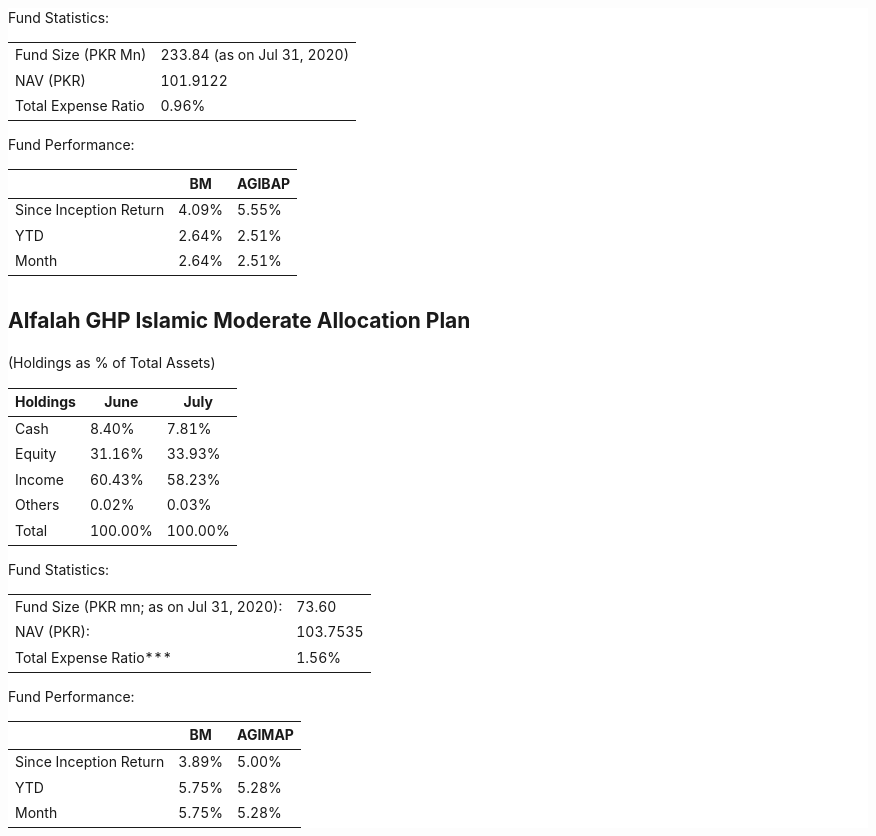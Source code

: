 Fund Statistics:

|                     |                             |
| ------------------- | --------------------------- |
| Fund Size (PKR Mn)  | 233.84 (as on Jul 31, 2020) |
| NAV (PKR)           | 101.9122                    |
| Total Expense Ratio | 0.96%                       |

Fund Performance:

|                        | BM    | AGIBAP |
| ---------------------- | ----- | ------ |
| Since Inception Return | 4.09% | 5.55%  |
| YTD                    | 2.64% | 2.51%  |
| Month                  | 2.64% | 2.51%  |

## Alfalah GHP Islamic Moderate Allocation Plan

(Holdings as % of Total Assets)

| Holdings | June    | July    |
| -------- | ------- | ------- |
| Cash     | 8.40%   | 7.81%   |
| Equity   | 31.16%  | 33.93%  |
| Income   | 60.43%  | 58.23%  |
| Others   | 0.02%   | 0.03%   |
| Total    | 100.00% | 100.00% |

Fund Statistics:

|                                         |          |
| --------------------------------------- | -------- |
| Fund Size (PKR mn; as on Jul 31, 2020): | 73.60    |
| NAV (PKR):                              | 103.7535 |
| Total Expense Ratio\*\*\*               | 1.56%    |

Fund Performance:

|                        | BM    | AGIMAP |
| ---------------------- | ----- | ------ |
| Since Inception Return | 3.89% | 5.00%  |
| YTD                    | 5.75% | 5.28%  |
| Month                  | 5.75% | 5.28%  |
